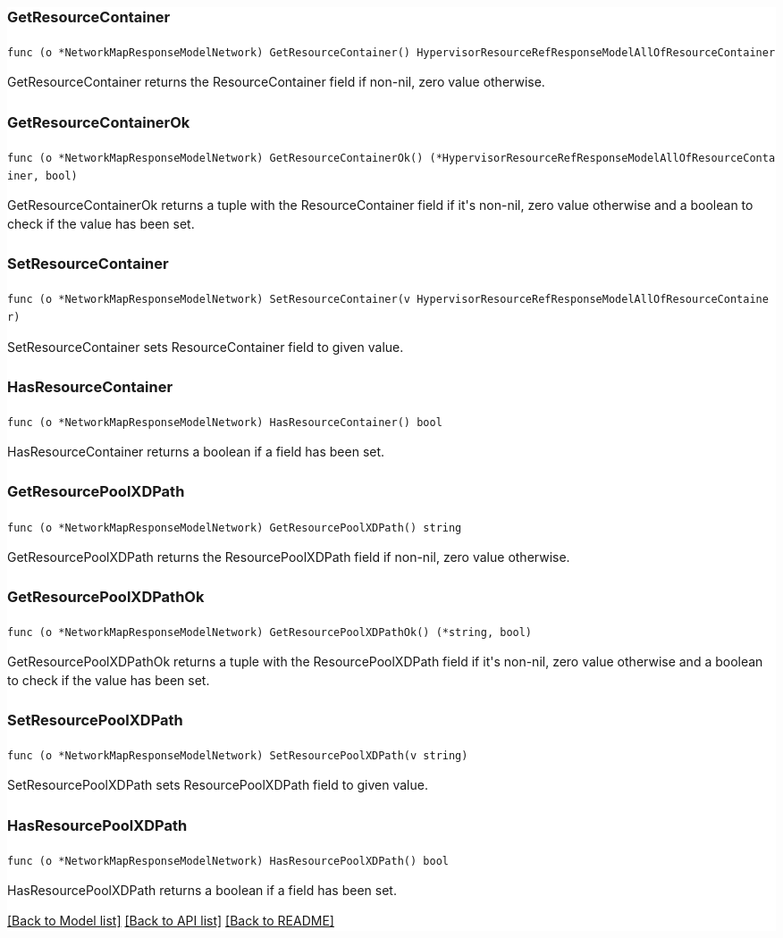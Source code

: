 ### GetResourceContainer

`func (o *NetworkMapResponseModelNetwork) GetResourceContainer() HypervisorResourceRefResponseModelAllOfResourceContainer`

GetResourceContainer returns the ResourceContainer field if non-nil, zero value otherwise.

### GetResourceContainerOk

`func (o *NetworkMapResponseModelNetwork) GetResourceContainerOk() (*HypervisorResourceRefResponseModelAllOfResourceContainer, bool)`

GetResourceContainerOk returns a tuple with the ResourceContainer field if it's non-nil, zero value otherwise
and a boolean to check if the value has been set.

### SetResourceContainer

`func (o *NetworkMapResponseModelNetwork) SetResourceContainer(v HypervisorResourceRefResponseModelAllOfResourceContainer)`

SetResourceContainer sets ResourceContainer field to given value.

### HasResourceContainer

`func (o *NetworkMapResponseModelNetwork) HasResourceContainer() bool`

HasResourceContainer returns a boolean if a field has been set.

### GetResourcePoolXDPath

`func (o *NetworkMapResponseModelNetwork) GetResourcePoolXDPath() string`

GetResourcePoolXDPath returns the ResourcePoolXDPath field if non-nil, zero value otherwise.

### GetResourcePoolXDPathOk

`func (o *NetworkMapResponseModelNetwork) GetResourcePoolXDPathOk() (*string, bool)`

GetResourcePoolXDPathOk returns a tuple with the ResourcePoolXDPath field if it's non-nil, zero value otherwise
and a boolean to check if the value has been set.

### SetResourcePoolXDPath

`func (o *NetworkMapResponseModelNetwork) SetResourcePoolXDPath(v string)`

SetResourcePoolXDPath sets ResourcePoolXDPath field to given value.

### HasResourcePoolXDPath

`func (o *NetworkMapResponseModelNetwork) HasResourcePoolXDPath() bool`

HasResourcePoolXDPath returns a boolean if a field has been set.


[[Back to Model list]](../README.md#documentation-for-models) [[Back to API list]](../README.md#documentation-for-api-endpoints) [[Back to README]](../README.md)


